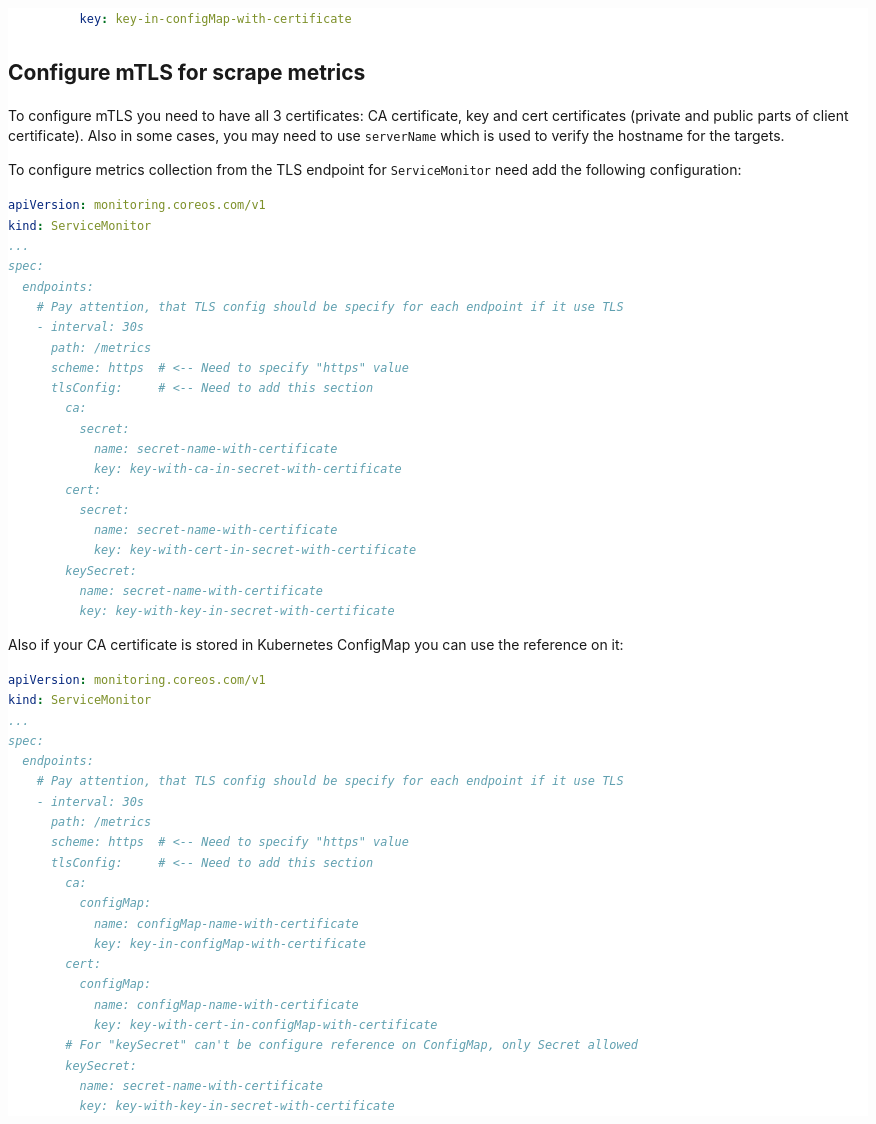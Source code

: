 ```yaml
          key: key-in-configMap-with-certificate
```

## Configure mTLS for scrape metrics

To configure mTLS you need to have all 3 certificates: CA certificate, key and cert certificates (private and public
parts of client certificate). Also in some cases, you may need to use `serverName` which is used to verify the hostname
for the targets.

To configure metrics collection from the TLS endpoint for `ServiceMonitor` need add the following configuration:

```yaml
apiVersion: monitoring.coreos.com/v1
kind: ServiceMonitor
...
spec:
  endpoints:
    # Pay attention, that TLS config should be specify for each endpoint if it use TLS
    - interval: 30s
      path: /metrics
      scheme: https  # <-- Need to specify "https" value
      tlsConfig:     # <-- Need to add this section
        ca:
          secret:
            name: secret-name-with-certificate
            key: key-with-ca-in-secret-with-certificate
        cert:
          secret:
            name: secret-name-with-certificate
            key: key-with-cert-in-secret-with-certificate
        keySecret:
          name: secret-name-with-certificate
          key: key-with-key-in-secret-with-certificate
```

Also if your CA certificate is stored in Kubernetes ConfigMap you can use the reference on it:

```yaml
apiVersion: monitoring.coreos.com/v1
kind: ServiceMonitor
...
spec:
  endpoints:
    # Pay attention, that TLS config should be specify for each endpoint if it use TLS
    - interval: 30s
      path: /metrics
      scheme: https  # <-- Need to specify "https" value
      tlsConfig:     # <-- Need to add this section
        ca:
          configMap:
            name: configMap-name-with-certificate
            key: key-in-configMap-with-certificate
        cert:
          configMap:
            name: configMap-name-with-certificate
            key: key-with-cert-in-configMap-with-certificate
        # For "keySecret" can't be configure reference on ConfigMap, only Secret allowed
        keySecret:
          name: secret-name-with-certificate
          key: key-with-key-in-secret-with-certificate
```
